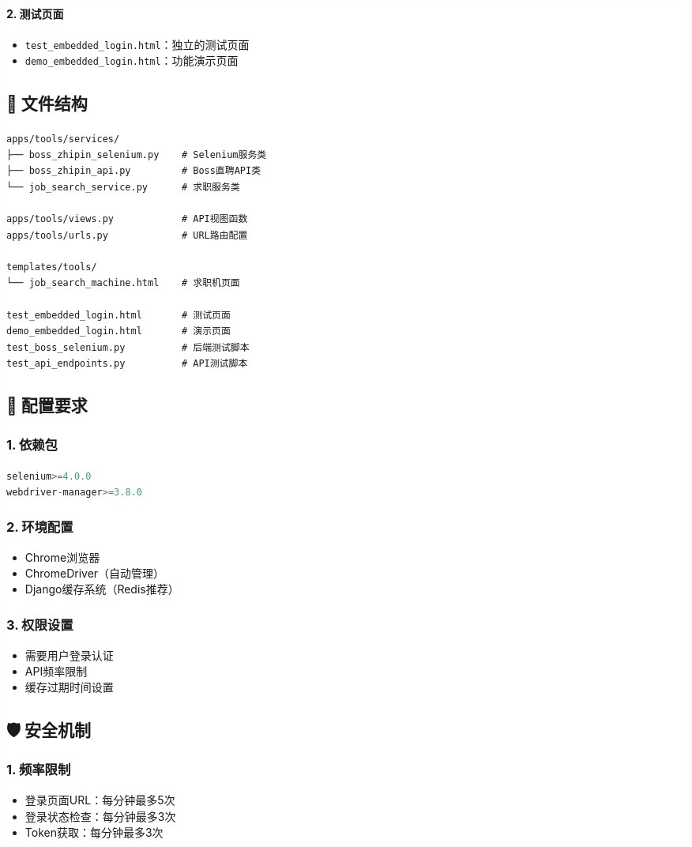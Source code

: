 #### 2. 测试页面
- `test_embedded_login.html`：独立的测试页面
- `demo_embedded_login.html`：功能演示页面

## 📁 文件结构

```
apps/tools/services/
├── boss_zhipin_selenium.py    # Selenium服务类
├── boss_zhipin_api.py         # Boss直聘API类
└── job_search_service.py      # 求职服务类

apps/tools/views.py            # API视图函数
apps/tools/urls.py             # URL路由配置

templates/tools/
└── job_search_machine.html    # 求职机页面

test_embedded_login.html       # 测试页面
demo_embedded_login.html       # 演示页面
test_boss_selenium.py          # 后端测试脚本
test_api_endpoints.py          # API测试脚本
```

## 🔧 配置要求

### 1. 依赖包
```python
selenium>=4.0.0
webdriver-manager>=3.8.0
```

### 2. 环境配置
- Chrome浏览器
- ChromeDriver（自动管理）
- Django缓存系统（Redis推荐）

### 3. 权限设置
- 需要用户登录认证
- API频率限制
- 缓存过期时间设置

## 🛡️ 安全机制

### 1. 频率限制
- 登录页面URL：每分钟最多5次
- 登录状态检查：每分钟最多3次
- Token获取：每分钟最多3次
